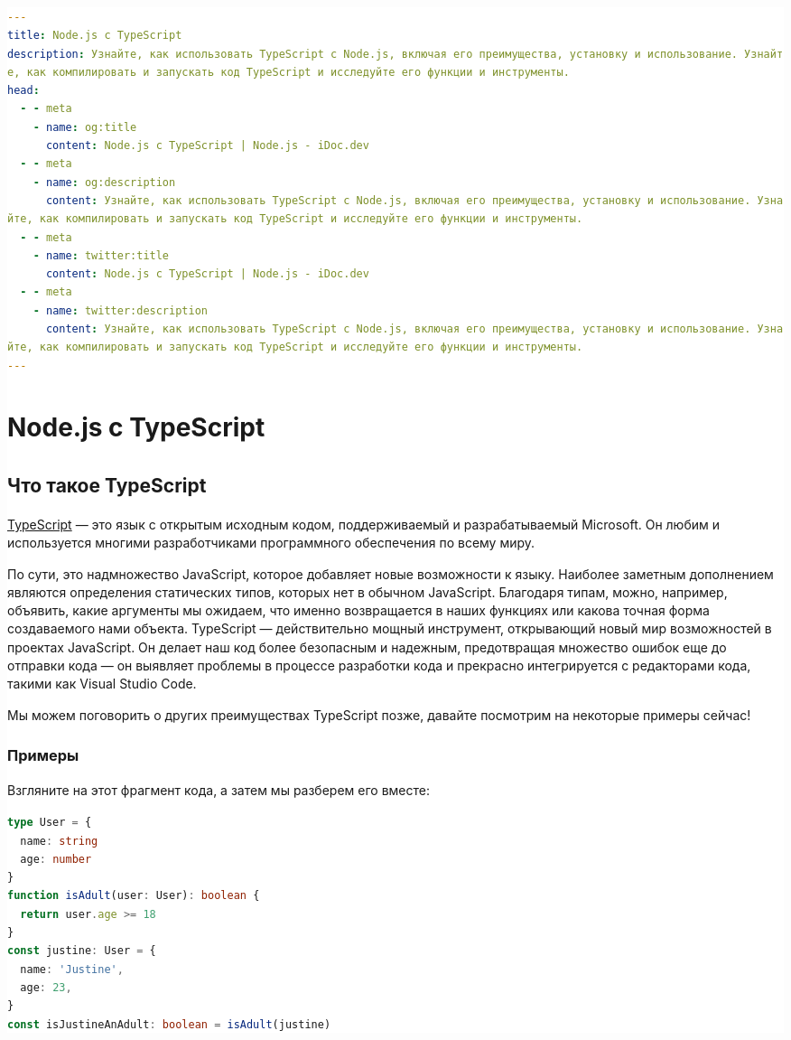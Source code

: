 ```yaml
---
title: Node.js с TypeScript
description: Узнайте, как использовать TypeScript с Node.js, включая его преимущества, установку и использование. Узнайте, как компилировать и запускать код TypeScript и исследуйте его функции и инструменты.
head:
  - - meta
    - name: og:title
      content: Node.js с TypeScript | Node.js - iDoc.dev
  - - meta
    - name: og:description
      content: Узнайте, как использовать TypeScript с Node.js, включая его преимущества, установку и использование. Узнайте, как компилировать и запускать код TypeScript и исследуйте его функции и инструменты.
  - - meta
    - name: twitter:title
      content: Node.js с TypeScript | Node.js - iDoc.dev
  - - meta
    - name: twitter:description
      content: Узнайте, как использовать TypeScript с Node.js, включая его преимущества, установку и использование. Узнайте, как компилировать и запускать код TypeScript и исследуйте его функции и инструменты.
---
```



# Node.js с TypeScript

## Что такое TypeScript

[TypeScript](https://www.typescriptlang.org) — это язык с открытым исходным кодом, поддерживаемый и разрабатываемый Microsoft. Он любим и используется многими разработчиками программного обеспечения по всему миру.

По сути, это надмножество JavaScript, которое добавляет новые возможности к языку. Наиболее заметным дополнением являются определения статических типов, которых нет в обычном JavaScript. Благодаря типам, можно, например, объявить, какие аргументы мы ожидаем, что именно возвращается в наших функциях или какова точная форма создаваемого нами объекта. TypeScript — действительно мощный инструмент, открывающий новый мир возможностей в проектах JavaScript. Он делает наш код более безопасным и надежным, предотвращая множество ошибок еще до отправки кода — он выявляет проблемы в процессе разработки кода и прекрасно интегрируется с редакторами кода, такими как Visual Studio Code.

Мы можем поговорить о других преимуществах TypeScript позже, давайте посмотрим на некоторые примеры сейчас!

### Примеры

Взгляните на этот фрагмент кода, а затем мы разберем его вместе:

```ts
type User = {
  name: string
  age: number
}
function isAdult(user: User): boolean {
  return user.age >= 18
}
const justine: User = {
  name: 'Justine',
  age: 23,
}
const isJustineAnAdult: boolean = isAdult(justine)
```
